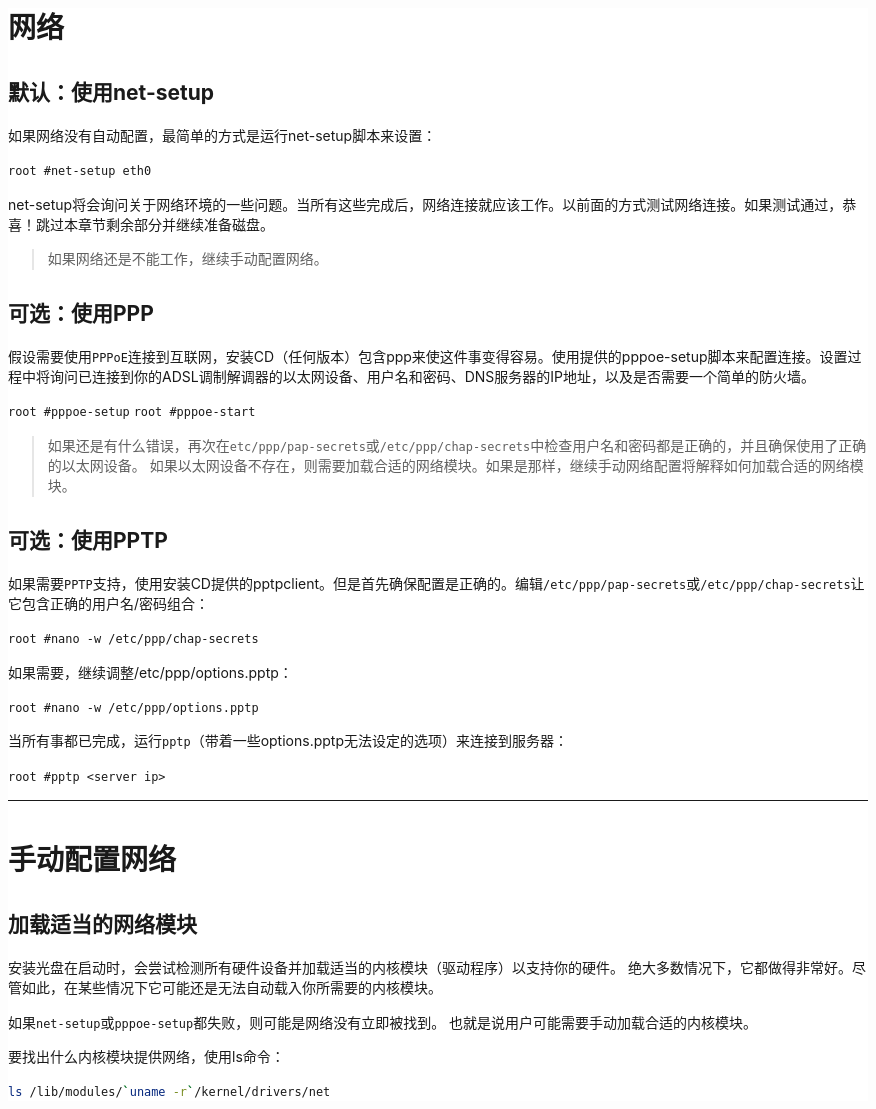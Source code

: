 # 网络

## 默认：使用net-setup
如果网络没有自动配置，最简单的方式是运行net-setup脚本来设置：

`root #net-setup eth0`

net-setup将会询问关于网络环境的一些问题。当所有这些完成后，网络连接就应该工作。以前面的方式测试网络连接。如果测试通过，恭喜！跳过本章节剩余部分并继续准备磁盘。

> 如果网络还是不能工作，继续手动配置网络。

## 可选：使用PPP

假设需要使用`PPPoE`连接到互联网，安装CD（任何版本）包含ppp来使这件事变得容易。使用提供的pppoe-setup脚本来配置连接。设置过程中将询问已连接到你的ADSL调制解调器的以太网设备、用户名和密码、DNS服务器的IP地址，以及是否需要一个简单的防火墙。

`root #pppoe-setup`
`root #pppoe-start`

> 如果还是有什么错误，再次在`etc/ppp/pap-secrets`或`/etc/ppp/chap-secrets`中检查用户名和密码都是正确的，并且确保使用了正确的以太网设备。
如果以太网设备不存在，则需要加载合适的网络模块。如果是那样，继续手动网络配置将解释如何加载合适的网络模块。


## 可选：使用PPTP

如果需要`PPTP`支持，使用安装CD提供的pptpclient。但是首先确保配置是正确的。编辑`/etc/ppp/pap-secrets`或`/etc/ppp/chap-secrets`让它包含正确的用户名/密码组合：

`root #nano -w /etc/ppp/chap-secrets`

如果需要，继续调整/etc/ppp/options.pptp：

`root #nano -w /etc/ppp/options.pptp`

当所有事都已完成，运行`pptp`（带着一些options.pptp无法设定的选项）来连接到服务器：

`root #pptp <server ip>`

------------------

# 手动配置网络

## 加载适当的网络模块

安装光盘在启动时，会尝试检测所有硬件设备并加载适当的内核模块（驱动程序）以支持你的硬件。
绝大多数情况下，它都做得非常好。尽管如此，在某些情况下它可能还是无法自动载入你所需要的内核模块。

如果`net-setup`或`pppoe-setup`都失败，则可能是网络没有立即被找到。
也就是说用户可能需要手动加载合适的内核模块。

要找出什么内核模块提供网络，使用ls命令：

```sh
ls /lib/modules/`uname -r`/kernel/drivers/net
```
